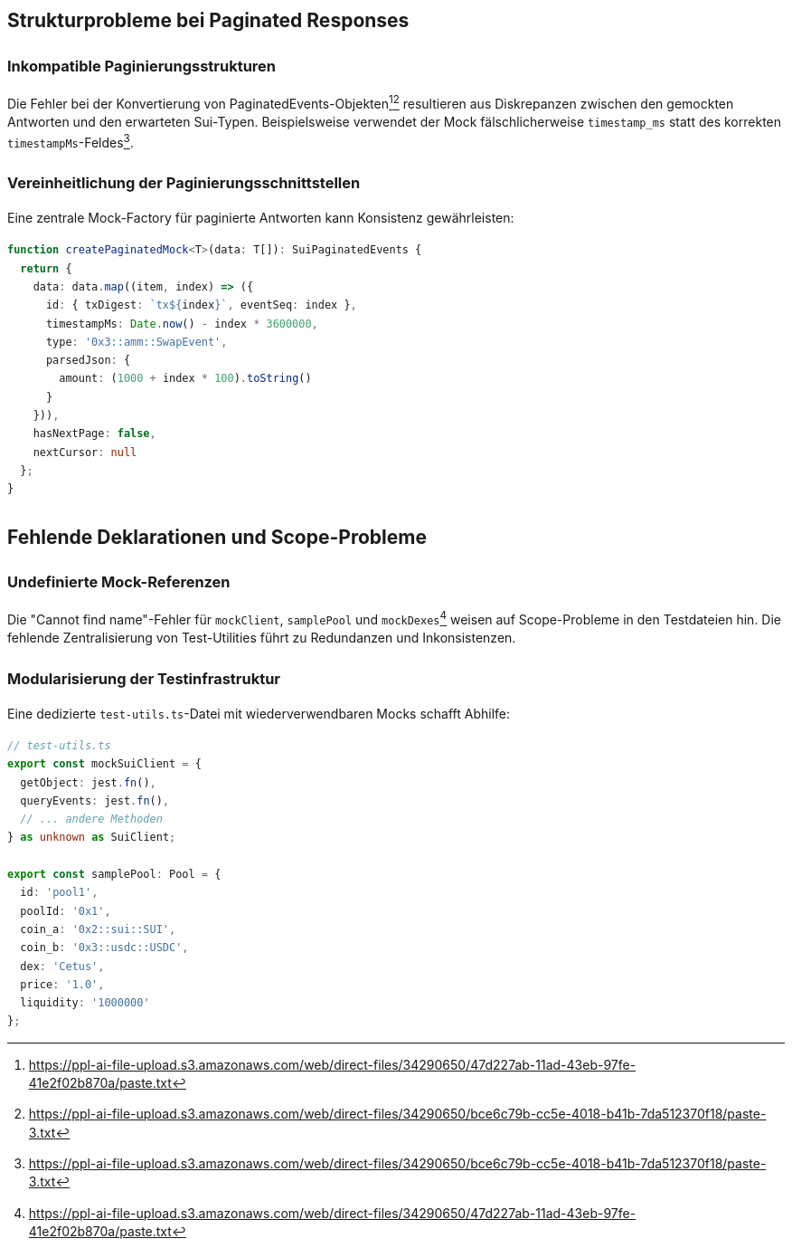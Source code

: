 
## Strukturprobleme bei Paginated Responses

### Inkompatible Paginierungsstrukturen

Die Fehler bei der Konvertierung von PaginatedEvents-Objekten[^1][^3] resultieren aus Diskrepanzen zwischen den gemockten Antworten und den erwarteten Sui-Typen. Beispielsweise verwendet der Mock fälschlicherweise `timestamp_ms` statt des korrekten `timestampMs`-Feldes[^3].

### Vereinheitlichung der Paginierungsschnittstellen

Eine zentrale Mock-Factory für paginierte Antworten kann Konsistenz gewährleisten:

```typescript
function createPaginatedMock<T>(data: T[]): SuiPaginatedEvents {
  return {
    data: data.map((item, index) => ({
      id: { txDigest: `tx${index}`, eventSeq: index },
      timestampMs: Date.now() - index * 3600000,
      type: '0x3::amm::SwapEvent',
      parsedJson: {
        amount: (1000 + index * 100).toString()
      }
    })),
    hasNextPage: false,
    nextCursor: null
  };
}
```


## Fehlende Deklarationen und Scope-Probleme

### Undefinierte Mock-Referenzen

Die "Cannot find name"-Fehler für `mockClient`, `samplePool` und `mockDexes`[^1] weisen auf Scope-Probleme in den Testdateien hin. Die fehlende Zentralisierung von Test-Utilities führt zu Redundanzen und Inkonsistenzen.

### Modularisierung der Testinfrastruktur

Eine dedizierte `test-utils.ts`-Datei mit wiederverwendbaren Mocks schafft Abhilfe:

```typescript
// test-utils.ts
export const mockSuiClient = {
  getObject: jest.fn(),
  queryEvents: jest.fn(),
  // ... andere Methoden
} as unknown as SuiClient;

export const samplePool: Pool = {
  id: 'pool1',
  poolId: '0x1',
  coin_a: '0x2::sui::SUI',
  coin_b: '0x3::usdc::USDC',
  dex: 'Cetus',
  price: '1.0',
  liquidity: '1000000'
};
```


[^1]: https://ppl-ai-file-upload.s3.amazonaws.com/web/direct-files/34290650/47d227ab-11ad-43eb-97fe-41e2f02b870a/paste.txt
[^2]: https://ppl-ai-file-upload.s3.amazonaws.com/web/direct-files/34290650/7f06b12a-ea40-47ae-9cfe-4a3869f8a61a/paste-2.txt
[^3]: https://ppl-ai-file-upload.s3.amazonaws.com/web/direct-files/34290650/bce6c79b-cc5e-4018-b41b-7da512370f18/paste-3.txt
[^4]: https://ppl-ai-file-upload.s3.amazonaws.com/web/direct-files/34290650/fcb19c44-a919-4ab7-b77a-399102cdb9bd/paste-4.txt